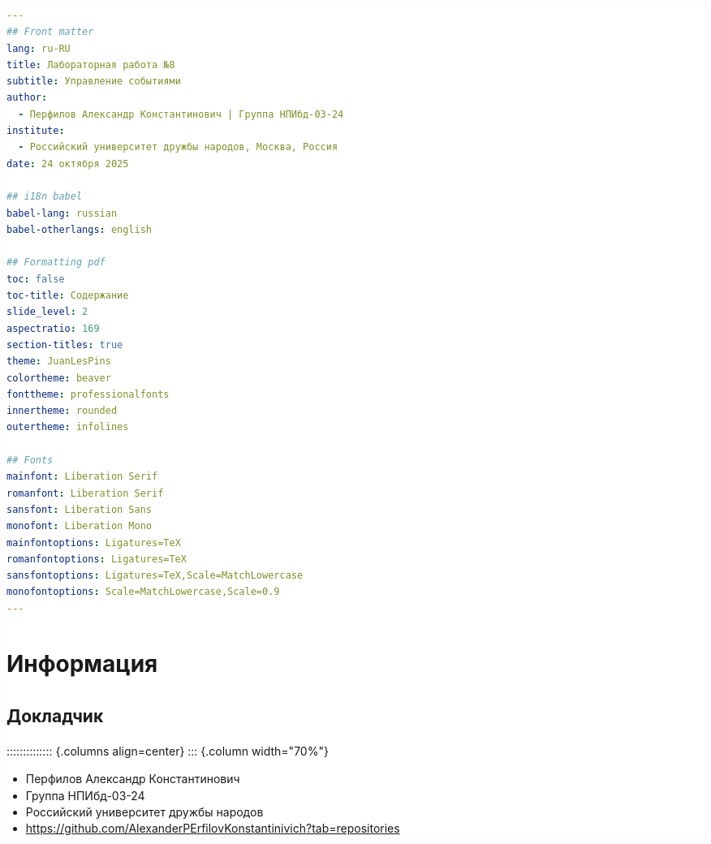 ```yaml
---
## Front matter
lang: ru-RU
title: Лабораторная работа №8 
subtitle: Управление событиями
author:
  - Перфилов Александр Константинович | Группа НПИбд-03-24
institute:
  - Российский университет дружбы народов, Москва, Россия
date: 24 октября 2025

## i18n babel
babel-lang: russian
babel-otherlangs: english

## Formatting pdf
toc: false
toc-title: Содержание
slide_level: 2
aspectratio: 169
section-titles: true
theme: JuanLesPins
colortheme: beaver
fonttheme: professionalfonts
innertheme: rounded
outertheme: infolines

## Fonts
mainfont: Liberation Serif
romanfont: Liberation Serif
sansfont: Liberation Sans
monofont: Liberation Mono
mainfontoptions: Ligatures=TeX
romanfontoptions: Ligatures=TeX
sansfontoptions: Ligatures=TeX,Scale=MatchLowercase
monofontoptions: Scale=MatchLowercase,Scale=0.9
---
```


# Информация

## Докладчик

:::::::::::::: {.columns align=center}
::: {.column width="70%"}

  * Перфилов Александр Константинович
  * Группа НПИбд-03-24
  * Российский университет дружбы народов
  * <https://github.com/AlexanderPErfilovKonstantinivich?tab=repositories>
